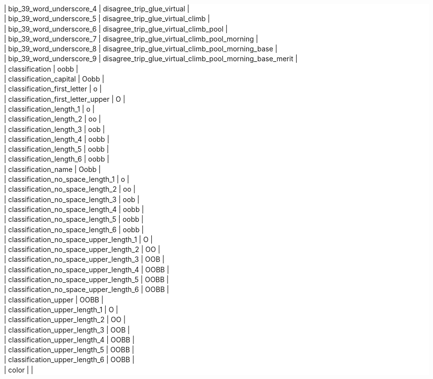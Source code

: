 | bip_39_word_underscore_4 | disagree_trip_glue_virtual |  
| bip_39_word_underscore_5 | disagree_trip_glue_virtual_climb |  
| bip_39_word_underscore_6 | disagree_trip_glue_virtual_climb_pool |  
| bip_39_word_underscore_7 | disagree_trip_glue_virtual_climb_pool_morning |  
| bip_39_word_underscore_8 | disagree_trip_glue_virtual_climb_pool_morning_base |  
| bip_39_word_underscore_9 | disagree_trip_glue_virtual_climb_pool_morning_base_merit |  
| classification | oobb |  
| classification_capital | Oobb |  
| classification_first_letter | o |  
| classification_first_letter_upper | O |  
| classification_length_1 | o |  
| classification_length_2 | oo |  
| classification_length_3 | oob |  
| classification_length_4 | oobb |  
| classification_length_5 | oobb |  
| classification_length_6 | oobb |  
| classification_name | Oobb |  
| classification_no_space_length_1 | o |  
| classification_no_space_length_2 | oo |  
| classification_no_space_length_3 | oob |  
| classification_no_space_length_4 | oobb |  
| classification_no_space_length_5 | oobb |  
| classification_no_space_length_6 | oobb |  
| classification_no_space_upper_length_1 | O |  
| classification_no_space_upper_length_2 | OO |  
| classification_no_space_upper_length_3 | OOB |  
| classification_no_space_upper_length_4 | OOBB |  
| classification_no_space_upper_length_5 | OOBB |  
| classification_no_space_upper_length_6 | OOBB |  
| classification_upper | OOBB |  
| classification_upper_length_1 | O |  
| classification_upper_length_2 | OO |  
| classification_upper_length_3 | OOB |  
| classification_upper_length_4 | OOBB |  
| classification_upper_length_5 | OOBB |  
| classification_upper_length_6 | OOBB |  
| color |  |  
